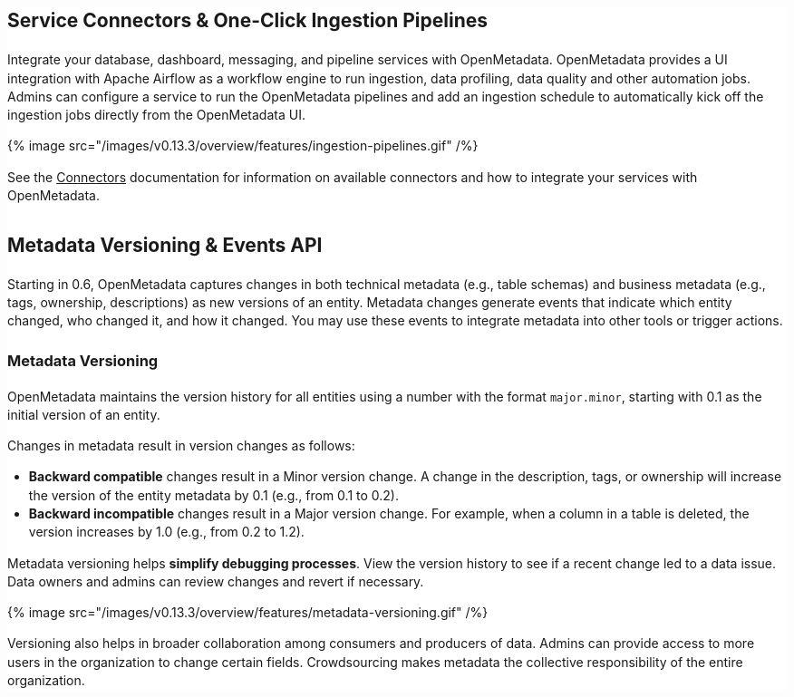 
## Service Connectors & One-Click Ingestion Pipelines
Integrate your database, dashboard, messaging, and pipeline services with OpenMetadata. OpenMetadata provides a UI 
integration with Apache Airflow as a workflow engine to run ingestion, data profiling, data quality and other automation
jobs. Admins can configure a service to run the OpenMetadata pipelines and add an ingestion schedule to automatically 
kick off the ingestion jobs directly from the OpenMetadata UI.

{% image
  src="/images/v0.13.3/overview/features/ingestion-pipelines.gif"
/%}


See the [Connectors](/connectors) documentation for information on available connectors and how to
integrate your services with OpenMetadata.

## Metadata Versioning & Events API
Starting in 0.6, OpenMetadata captures changes in both technical metadata (e.g., table schemas) and business metadata 
(e.g., tags, ownership, descriptions) as new versions of an entity. Metadata changes generate events that indicate 
which entity changed, who changed it, and how it changed. You may use these events to integrate metadata into other 
tools or trigger actions.

### Metadata Versioning
OpenMetadata maintains the version history for all entities using a number with the format `major.minor`, 
starting with 0.1 as the initial version of an entity.

Changes in metadata result in version changes as follows:
- **Backward compatible** changes result in a Minor version change. A change in the description, tags, or ownership 
  will increase the version of the entity metadata by 0.1 (e.g., from 0.1 to 0.2).
- **Backward incompatible** changes result in a Major version change. For example, when a column in a table is deleted,
  the version increases by 1.0 (e.g., from 0.2 to 1.2).

Metadata versioning helps **simplify debugging processes**. View the version history to see if a recent change led to 
a data issue. Data owners and admins can review changes and revert if necessary.


{% image
  src="/images/v0.13.3/overview/features/metadata-versioning.gif"
/%}


Versioning also helps in broader collaboration among consumers and producers of data. Admins can provide access to more 
users in the organization to change certain fields. Crowdsourcing makes metadata the collective responsibility of the 
entire organization.
